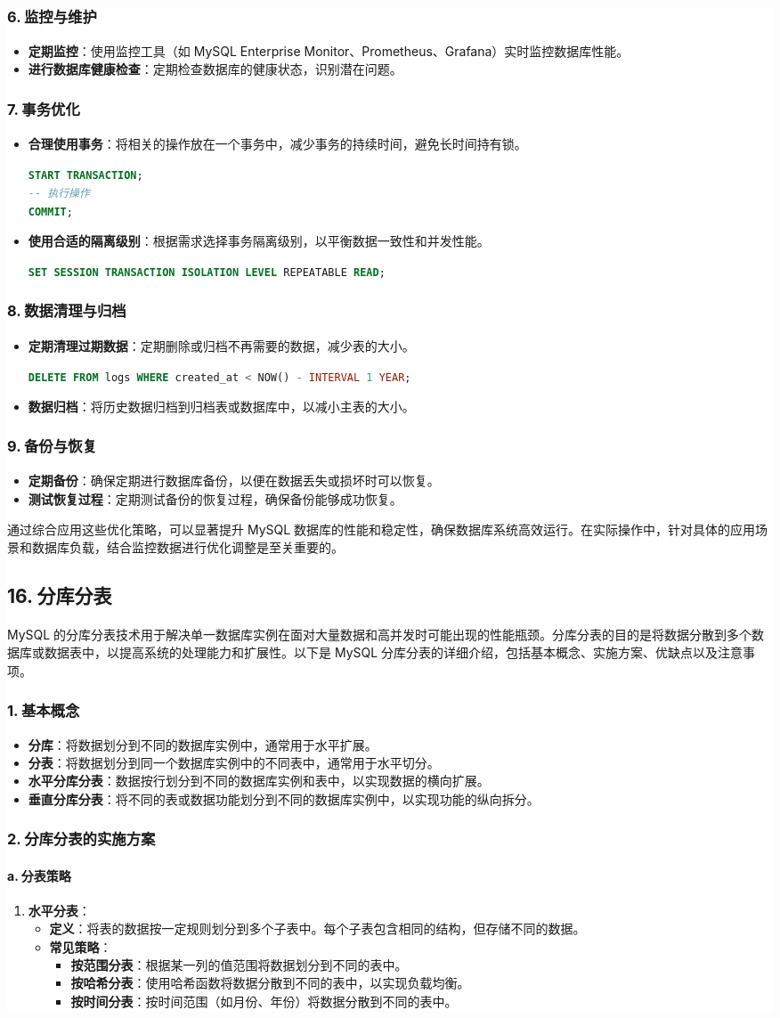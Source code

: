 ### 6. **监控与维护**

- **定期监控**：使用监控工具（如 MySQL Enterprise Monitor、Prometheus、Grafana）实时监控数据库性能。
- **进行数据库健康检查**：定期检查数据库的健康状态，识别潜在问题。

### 7. **事务优化**

- **合理使用事务**：将相关的操作放在一个事务中，减少事务的持续时间，避免长时间持有锁。
  ```sql
  START TRANSACTION;
  -- 执行操作
  COMMIT;
  ```

- **使用合适的隔离级别**：根据需求选择事务隔离级别，以平衡数据一致性和并发性能。
  ```sql
  SET SESSION TRANSACTION ISOLATION LEVEL REPEATABLE READ;
  ```

### 8. **数据清理与归档**

- **定期清理过期数据**：定期删除或归档不再需要的数据，减少表的大小。
  ```sql
  DELETE FROM logs WHERE created_at < NOW() - INTERVAL 1 YEAR;
  ```

- **数据归档**：将历史数据归档到归档表或数据库中，以减小主表的大小。

### 9. **备份与恢复**

- **定期备份**：确保定期进行数据库备份，以便在数据丢失或损坏时可以恢复。
- **测试恢复过程**：定期测试备份的恢复过程，确保备份能够成功恢复。

通过综合应用这些优化策略，可以显著提升 MySQL 数据库的性能和稳定性，确保数据库系统高效运行。在实际操作中，针对具体的应用场景和数据库负载，结合监控数据进行优化调整是至关重要的。

## 16. 分库分表 

MySQL 的分库分表技术用于解决单一数据库实例在面对大量数据和高并发时可能出现的性能瓶颈。分库分表的目的是将数据分散到多个数据库或数据表中，以提高系统的处理能力和扩展性。以下是 MySQL 分库分表的详细介绍，包括基本概念、实施方案、优缺点以及注意事项。

### 1. **基本概念**

- **分库**：将数据划分到不同的数据库实例中，通常用于水平扩展。
- **分表**：将数据划分到同一个数据库实例中的不同表中，通常用于水平切分。
- **水平分库分表**：数据按行划分到不同的数据库实例和表中，以实现数据的横向扩展。
- **垂直分库分表**：将不同的表或数据功能划分到不同的数据库实例中，以实现功能的纵向拆分。

### 2. **分库分表的实施方案**

#### a. **分表策略**

1. **水平分表**：
   - **定义**：将表的数据按一定规则划分到多个子表中。每个子表包含相同的结构，但存储不同的数据。
   - **常见策略**：
     - **按范围分表**：根据某一列的值范围将数据划分到不同的表中。
     - **按哈希分表**：使用哈希函数将数据分散到不同的表中，以实现负载均衡。
     - **按时间分表**：按时间范围（如月份、年份）将数据分散到不同的表中。
